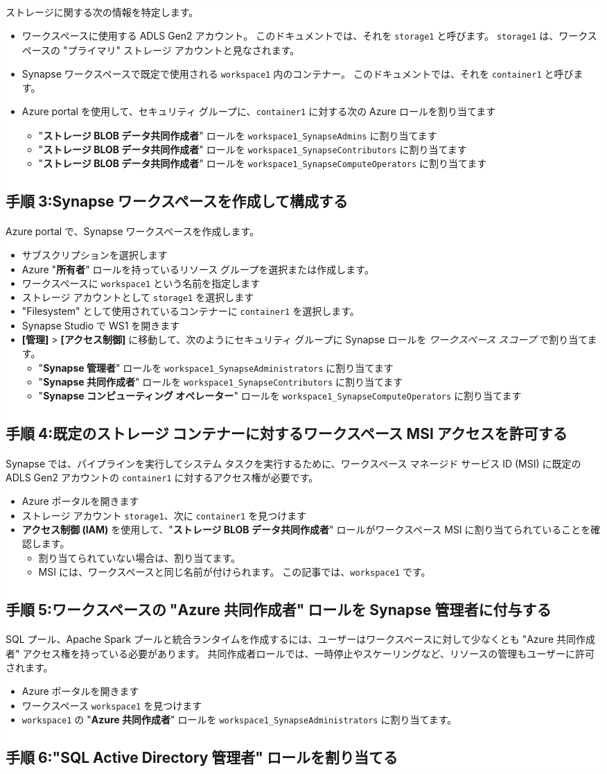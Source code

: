 ストレージに関する次の情報を特定します。

- ワークスペースに使用する ADLS Gen2 アカウント。 このドキュメントでは、それを `storage1` と呼びます。 `storage1` は、ワークスペースの "プライマリ" ストレージ アカウントと見なされます。
- Synapse ワークスペースで既定で使用される `workspace1` 内のコンテナー。 このドキュメントでは、それを `container1` と呼びます。 

- Azure portal を使用して、セキュリティ グループに、`container1` に対する次の Azure ロールを割り当てます 

  - "**ストレージ BLOB データ共同作成者**" ロールを `workspace1_SynapseAdmins` に割り当てます 
  - "**ストレージ BLOB データ共同作成者**" ロールを `workspace1_SynapseContributors` に割り当てます
  - "**ストレージ BLOB データ共同作成者**" ロールを `workspace1_SynapseComputeOperators` に割り当てます

## <a name="step-3-create-and-configure-your-synapse-workspace"></a>手順 3:Synapse ワークスペースを作成して構成する

Azure portal で、Synapse ワークスペースを作成します。

- サブスクリプションを選択します
- Azure "**所有者**" ロールを持っているリソース グループを選択または作成します。
- ワークスペースに `workspace1` という名前を指定します
- ストレージ アカウントとして `storage1` を選択します
- "Filesystem" として使用されているコンテナーに `container1` を選択します。
- Synapse Studio で WS1 を開きます
- **[管理]**  >  **[アクセス制御]** に移動して、次のようにセキュリティ グループに Synapse ロールを *ワークスペース スコープ* で割り当てます。
  - "**Synapse 管理者**" ロールを `workspace1_SynapseAdministrators` に割り当てます 
  - "**Synapse 共同作成者**" ロールを `workspace1_SynapseContributors` に割り当てます 
  - "**Synapse コンピューティング オペレーター**" ロールを `workspace1_SynapseComputeOperators` に割り当てます

## <a name="step-4-grant-the-workspace-msi-access-to-the-default-storage-container"></a>手順 4:既定のストレージ コンテナーに対するワークスペース MSI アクセスを許可する

Synapse では、パイプラインを実行してシステム タスクを実行するために、ワークスペース マネージド サービス ID (MSI) に既定の ADLS Gen2 アカウントの `container1` に対するアクセス権が必要です。

- Azure ポータルを開きます
- ストレージ アカウント `storage1`、次に `container1` を見つけます
- **アクセス制御 (IAM)** を使用して、"**ストレージ BLOB データ共同作成者**" ロールがワークスペース MSI に割り当てられていることを確認します。
  - 割り当てられていない場合は、割り当てます。
  - MSI には、ワークスペースと同じ名前が付けられます。 この記事では、`workspace1` です。

## <a name="step-5-grant-synapse-administrators-the-azure-contributor-role-on-the-workspace"></a>手順 5:ワークスペースの "Azure 共同作成者" ロールを Synapse 管理者に付与する 

SQL プール、Apache Spark プールと統合ランタイムを作成するには、ユーザーはワークスペースに対して少なくとも "Azure 共同作成者" アクセス権を持っている必要があります。 共同作成者ロールでは、一時停止やスケーリングなど、リソースの管理もユーザーに許可されます。

- Azure ポータルを開きます
- ワークスペース `workspace1` を見つけます
- `workspace1` の "**Azure 共同作成者**" ロールを `workspace1_SynapseAdministrators` に割り当てます。 

## <a name="step-6-assign-sql-active-directory-admin-role"></a>手順 6:"SQL Active Directory 管理者" ロールを割り当てる
